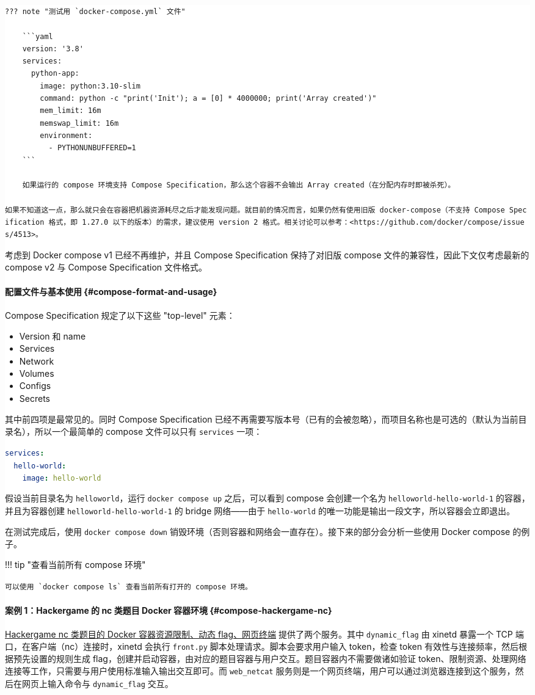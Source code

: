     ??? note "测试用 `docker-compose.yml` 文件"

        ```yaml
        version: '3.8'
        services:
          python-app:
            image: python:3.10-slim
            command: python -c "print('Init'); a = [0] * 4000000; print('Array created')"
            mem_limit: 16m
            memswap_limit: 16m
            environment:
              - PYTHONUNBUFFERED=1
        ```

        如果运行的 compose 环境支持 Compose Specification，那么这个容器不会输出 Array created（在分配内存时即被杀死）。

    如果不知道这一点，那么就只会在容器把机器资源耗尽之后才能发现问题。就目前的情况而言，如果仍然有使用旧版 docker-compose（不支持 Compose Specification 格式，即 1.27.0 以下的版本）的需求，建议使用 version 2 格式。相关讨论可以参考：<https://github.com/docker/compose/issues/4513>。

考虑到 Docker compose v1 已经不再维护，并且 Compose Specification 保持了对旧版 compose 文件的兼容性，因此下文仅考虑最新的 compose v2 与 Compose Specification 文件格式。

#### 配置文件与基本使用 {#compose-format-and-usage}

Compose Specification 规定了以下这些 "top-level" 元素：

- Version 和 name
- Services
- Network
- Volumes
- Configs
- Secrets

其中前四项是最常见的。同时 Compose Specification 已经不再需要写版本号（已有的会被忽略），而项目名称也是可选的（默认为当前目录名），所以一个最简单的 compose 文件可以只有 `services` 一项：

```yaml
services:
  hello-world:
    image: hello-world
```

假设当前目录名为 `helloworld`，运行 `docker compose up` 之后，可以看到 compose 会创建一个名为 `helloworld-hello-world-1` 的容器，并且为容器创建 `helloworld-hello-world-1` 的 bridge 网络——由于 `hello-world` 的唯一功能是输出一段文字，所以容器会立即退出。

在测试完成后，使用 `docker compose down` 销毁环境（否则容器和网络会一直存在）。接下来的部分会分析一些使用 Docker compose 的例子。

!!! tip "查看当前所有 compose 环境"

    可以使用 `docker compose ls` 查看当前所有打开的 compose 环境。

#### 案例 1：Hackergame 的 nc 类题目 Docker 容器环境 {#compose-hackergame-nc}

[Hackergame nc 类题目的 Docker 容器资源限制、动态 flag、网页终端](https://github.com/USTC-Hackergame/hackergame-challenge-docker) 提供了两个服务。其中 `dynamic_flag` 由 xinetd 暴露一个 TCP 端口，在客户端（nc）连接时，xinetd 会执行 `front.py` 脚本处理请求。脚本会要求用户输入 token，检查 token 有效性与连接频率，然后根据预先设置的规则生成 flag，创建并启动容器，由对应的题目容器与用户交互。题目容器内不需要做诸如验证 token、限制资源、处理网络连接等工作，只需要与用户使用标准输入输出交互即可。而 `web_netcat` 服务则是一个网页终端，用户可以通过浏览器连接到这个服务，然后在网页上输入命令与 `dynamic_flag` 交互。
